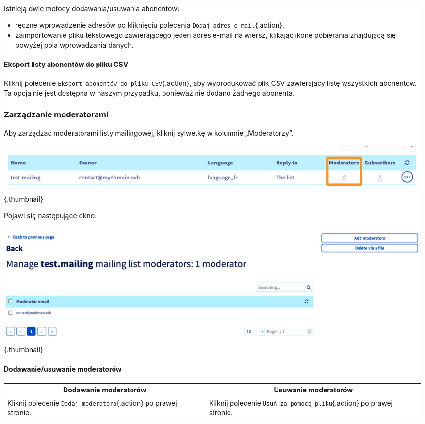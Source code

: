 Istnieją dwie metody dodawania/usuwania abonentów:

- ręczne wprowadzenie adresów po kliknięciu polecenia `Dodaj adres e-mail`{.action}.
- zaimportowanie pliku tekstowego zawierającego jeden adres e-mail na wiersz, klikając ikonę pobierania znajdującą się powyżej pola wprowadzania danych.

#### Eksport listy abonentów do pliku CSV

Kliknij polecenie `Eksport abonentów do pliku CSV`{.action}, aby wyprodukować plik CSV zawierający listę wszystkich abonentów. Ta opcja nie jest dostępna w naszym przypadku, ponieważ nie dodano żadnego abonenta.
 
### Zarządzanie moderatorami

Aby zarządzać moderatorami listy mailingowej, kliknij sylwetkę w kolumnie „Moderatorzy”.

![emails](images/manage_mailing-lists_08.png){.thumbnail}

Pojawi się następujące okno:

![emails](images/manage_mailing-lists_09.png){.thumbnail}

#### Dodawanie/usuwanie moderatorów

|Dodawanie moderatorów|Usuwanie moderatorów|
|---|---|
|Kliknij polecenie `Dodaj moderatora`{.action} po prawej stronie.|Kliknij polecenie `Usuń za pomocą pliku`{.action} po prawej stronie.|